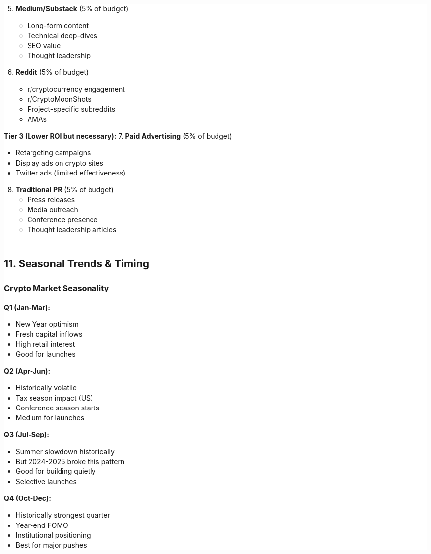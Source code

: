 5. **Medium/Substack** (5% of budget)
   - Long-form content
   - Technical deep-dives
   - SEO value
   - Thought leadership

6. **Reddit** (5% of budget)
   - r/cryptocurrency engagement
   - r/CryptoMoonShots
   - Project-specific subreddits
   - AMAs

**Tier 3 (Lower ROI but necessary):**
7. **Paid Advertising** (5% of budget)
   - Retargeting campaigns
   - Display ads on crypto sites
   - Twitter ads (limited effectiveness)

8. **Traditional PR** (5% of budget)
   - Press releases
   - Media outreach
   - Conference presence
   - Thought leadership articles

---

## 11. Seasonal Trends & Timing

### Crypto Market Seasonality

**Q1 (Jan-Mar):**
- New Year optimism
- Fresh capital inflows
- High retail interest
- Good for launches

**Q2 (Apr-Jun):**
- Historically volatile
- Tax season impact (US)
- Conference season starts
- Medium for launches

**Q3 (Jul-Sep):**
- Summer slowdown historically
- But 2024-2025 broke this pattern
- Good for building quietly
- Selective launches

**Q4 (Oct-Dec):**
- Historically strongest quarter
- Year-end FOMO
- Institutional positioning
- Best for major pushes

